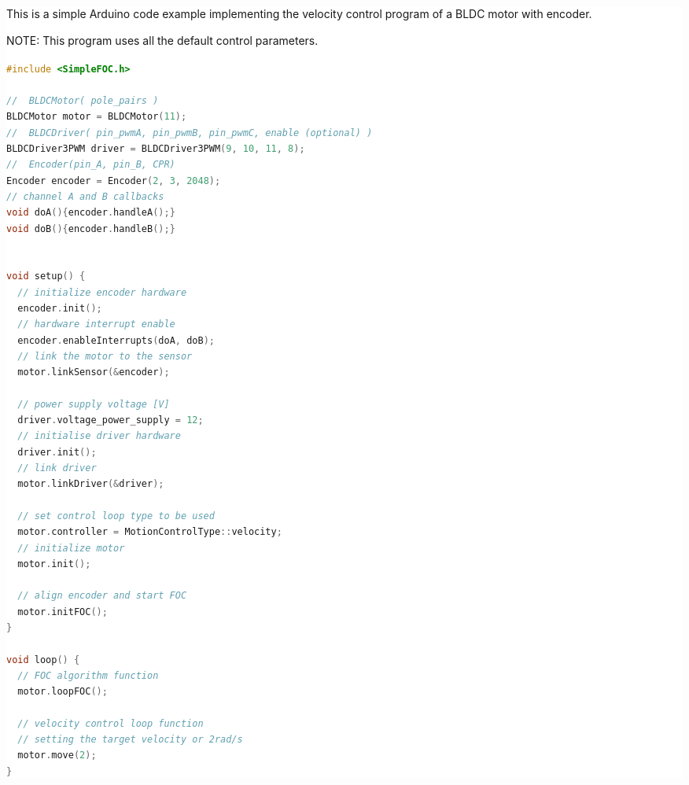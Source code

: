 This is a simple Arduino code example implementing the velocity control program of a BLDC motor with encoder.

NOTE: This program uses all the default control parameters.

```cpp
#include <SimpleFOC.h>

//  BLDCMotor( pole_pairs )
BLDCMotor motor = BLDCMotor(11);
//  BLDCDriver( pin_pwmA, pin_pwmB, pin_pwmC, enable (optional) )
BLDCDriver3PWM driver = BLDCDriver3PWM(9, 10, 11, 8);
//  Encoder(pin_A, pin_B, CPR)
Encoder encoder = Encoder(2, 3, 2048);
// channel A and B callbacks
void doA(){encoder.handleA();}
void doB(){encoder.handleB();}


void setup() {  
  // initialize encoder hardware
  encoder.init();
  // hardware interrupt enable
  encoder.enableInterrupts(doA, doB);
  // link the motor to the sensor
  motor.linkSensor(&encoder);
  
  // power supply voltage [V]
  driver.voltage_power_supply = 12;
  // initialise driver hardware
  driver.init();
  // link driver
  motor.linkDriver(&driver);

  // set control loop type to be used
  motor.controller = MotionControlType::velocity;
  // initialize motor
  motor.init();
  
  // align encoder and start FOC
  motor.initFOC();
}

void loop() {
  // FOC algorithm function
  motor.loopFOC();

  // velocity control loop function
  // setting the target velocity or 2rad/s
  motor.move(2);
}
```

